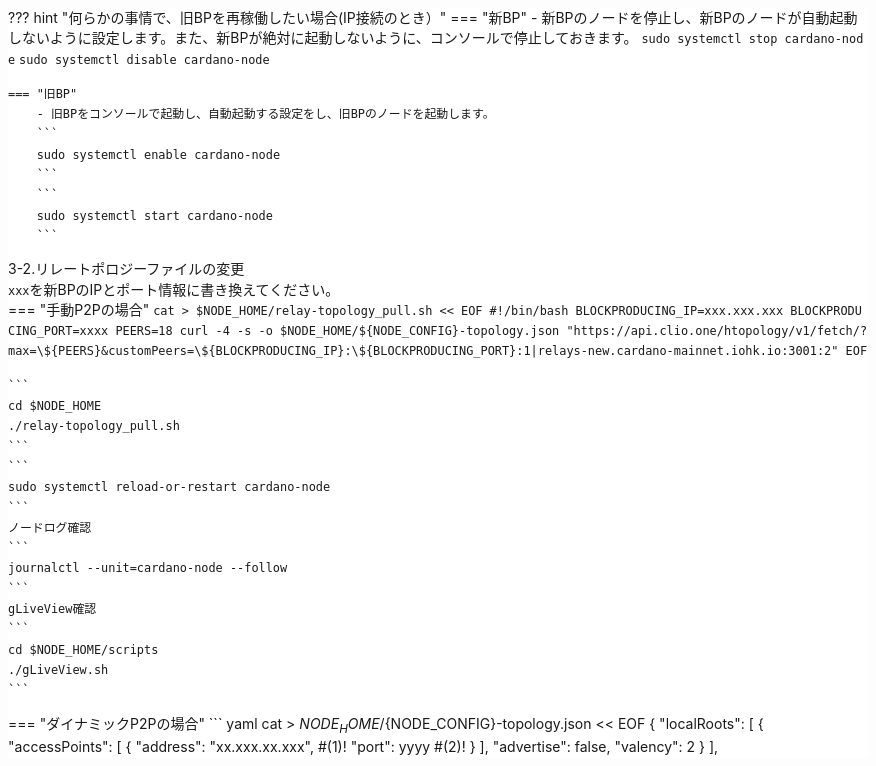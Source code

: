 ??? hint "何らかの事情で、旧BPを再稼働したい場合(IP接続のとき）"
    === "新BP"
        - 新BPのノードを停止し、新BPのノードが自動起動しないように設定します。また、新BPが絶対に起動しないように、コンソールで停止しておきます。
        ```
        sudo systemctl stop cardano-node
        ```
        ```
        sudo systemctl disable cardano-node
        ```

    === "旧BP"
        - 旧BPをコンソールで起動し、自動起動する設定をし、旧BPのノードを起動します。
        ```
        sudo systemctl enable cardano-node
        ```
        ```
        sudo systemctl start cardano-node
        ```

3-2.リレートポロジーファイルの変更  
`xxx`を新BPのIPとポート情報に書き換えてください。  
=== "手動P2Pの場合"
    ```
    cat > $NODE_HOME/relay-topology_pull.sh << EOF
    #!/bin/bash
    BLOCKPRODUCING_IP=xxx.xxx.xxx
    BLOCKPRODUCING_PORT=xxxx
    PEERS=18
    curl -4 -s -o $NODE_HOME/${NODE_CONFIG}-topology.json "https://api.clio.one/htopology/v1/fetch/?max=\${PEERS}&customPeers=\${BLOCKPRODUCING_IP}:\${BLOCKPRODUCING_PORT}:1|relays-new.cardano-mainnet.iohk.io:3001:2"
    EOF
    ```

    ```
    cd $NODE_HOME
    ./relay-topology_pull.sh
    ```
    ```
    sudo systemctl reload-or-restart cardano-node
    ```
    ノードログ確認
    ```
    journalctl --unit=cardano-node --follow
    ```
    gLiveView確認
    ```
    cd $NODE_HOME/scripts
    ./gLiveView.sh
    ```
=== "ダイナミックP2Pの場合"
    ``` yaml
    cat > $NODE_HOME/${NODE_CONFIG}-topology.json << EOF
    {
    "localRoots": [
        { "accessPoints": [
            {
            "address": "xx.xxx.xx.xxx", #(1)!
            "port": yyyy #(2)!
            }
            ],
            "advertise": false,
            "valency": 2
        }
    ],
